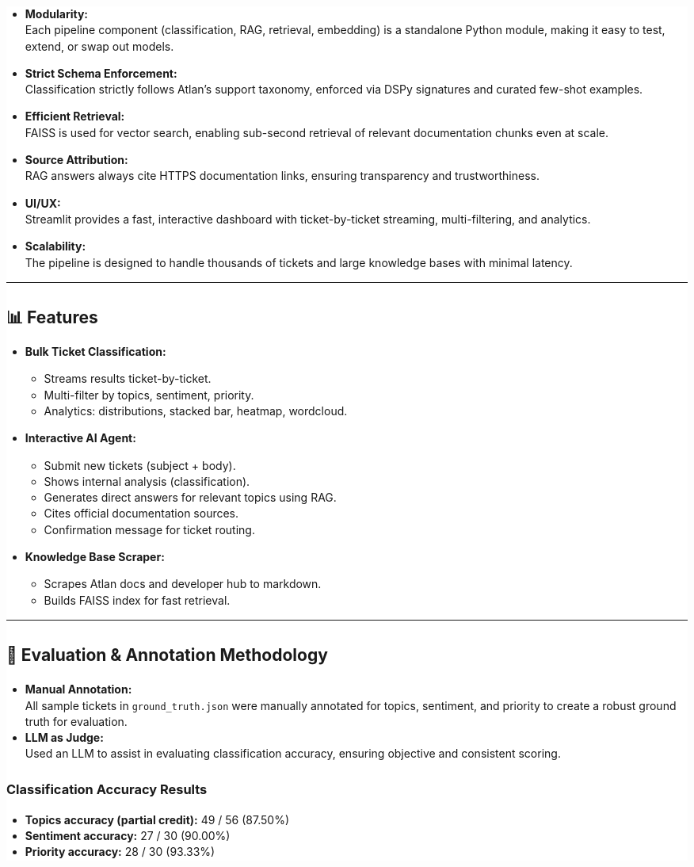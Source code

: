 - **Modularity:**  
  Each pipeline component (classification, RAG, retrieval, embedding) is a standalone Python module, making it easy to test, extend, or swap out models.

- **Strict Schema Enforcement:**  
  Classification strictly follows Atlan’s support taxonomy, enforced via DSPy signatures and curated few-shot examples.

- **Efficient Retrieval:**  
  FAISS is used for vector search, enabling sub-second retrieval of relevant documentation chunks even at scale.

- **Source Attribution:**  
  RAG answers always cite HTTPS documentation links, ensuring transparency and trustworthiness.

- **UI/UX:**  
  Streamlit provides a fast, interactive dashboard with ticket-by-ticket streaming, multi-filtering, and analytics.

- **Scalability:**  
  The pipeline is designed to handle thousands of tickets and large knowledge bases with minimal latency.

---

## 📊 Features

- **Bulk Ticket Classification:**  
  - Streams results ticket-by-ticket.
  - Multi-filter by topics, sentiment, priority.
  - Analytics: distributions, stacked bar, heatmap, wordcloud.

- **Interactive AI Agent:**  
  - Submit new tickets (subject + body).
  - Shows internal analysis (classification).
  - Generates direct answers for relevant topics using RAG.
  - Cites official documentation sources.
  - Confirmation message for ticket routing.

- **Knowledge Base Scraper:**  
  - Scrapes Atlan docs and developer hub to markdown.
  - Builds FAISS index for fast retrieval.

---

## 📝 Evaluation & Annotation Methodology

- **Manual Annotation:**  
  All sample tickets in `ground_truth.json` were manually annotated for topics, sentiment, and priority to create a robust ground truth for evaluation.
- **LLM as Judge:**  
  Used an LLM to assist in evaluating classification accuracy, ensuring objective and consistent scoring.

### **Classification Accuracy Results**
- **Topics accuracy (partial credit):** 49 / 56 (87.50%)
- **Sentiment accuracy:** 27 / 30 (90.00%)
- **Priority accuracy:** 28 / 30 (93.33%)
